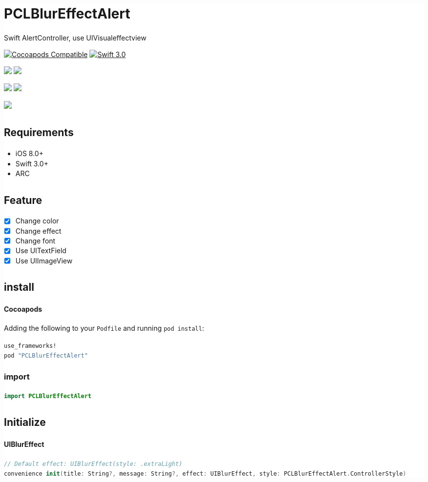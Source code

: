 # PCLBlurEffectAlert

Swift AlertController, use UIVisualeffectview

[![Cocoapods Compatible](http://img.shields.io/cocoapods/v/PCLBlurEffectAlert.svg?style=flat)](http://cocoadocs.org/docsets/PCLBlurEffectAlert)
[![Swift 3.0](https://img.shields.io/badge/Swift-3.0-orange.svg?style=flat)](https://developer.apple.com/swift/)

<img src="https://raw.githubusercontent.com/wiki/hryk224/PCLBlurEffectAlert/images/sample1.gif" width="320" > <img src="https://raw.githubusercontent.com/wiki/hryk224/PCLBlurEffectAlert/images/sample2.gif" width="320" >

<img src="https://raw.githubusercontent.com/wiki/hryk224/PCLBlurEffectAlert/images/sample3.gif" width="320" > <img src="https://raw.githubusercontent.com/wiki/hryk224/PCLBlurEffectAlert/images/sample4.gif" width="320" >

<img src="https://raw.githubusercontent.com/wiki/hryk224/PCLBlurEffectAlert/images/sample5.gif" width="320" >

## Requirements
- iOS 8.0+
- Swift 3.0+
- ARC

## Feature
- [x] Change color
- [x] Change effect
- [x] Change font
- [x] Use UITextField
- [x] Use UIImageView

## install

#### Cocoapods

Adding the following to your `Podfile` and running `pod install`:

```Ruby
use_frameworks!
pod "PCLBlurEffectAlert"
```

### import

```Swift
import PCLBlurEffectAlert
```

## Initialize

#### UIBlurEffect

```Swift
// Default effect: UIBlurEffect(style: .extraLight)
convenience init(title: String?, message: String?, effect: UIBlurEffect, style: PCLBlurEffectAlert.ControllerStyle)
```
